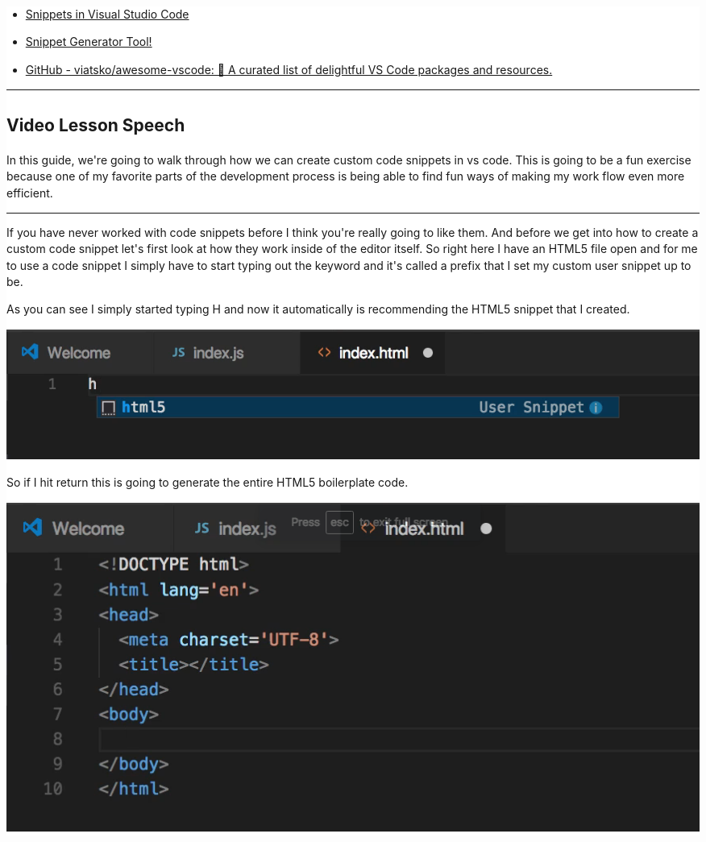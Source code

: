* [Snippets in Visual Studio Code](https://code.visualstudio.com/docs/editing/userdefinedsnippets)

* [Snippet Generator Tool!](https://snippet-generator.app/?description=&tabtrigger=&snippet=&mode=vscode)

* [GitHub - viatsko/awesome-vscode: 🎨 A curated list of delightful VS Code packages and resources.](https://github.com/viatsko/awesome-vscode#snippets)

****

## Video Lesson Speech

In this guide, we're going to walk through how we can create custom code
 snippets in vs code. This is going to be a fun exercise because one of 
my favorite parts of the development process is being able to find fun 
ways of making my work flow even more efficient.

****

If you have never worked with code snippets before I think you're really going to like them. And before we get into how to create a custom code snippet let's first look at how they work inside of the editor itself. So right here I have an HTML5 file open and for me to use a code snippet I simply have to start typing out the keyword and it's called a prefix that I set my custom user snippet up to be. 

As you can see I simply started typing H and now it automatically is recommending the HTML5 snippet that I created. 

![large](./06-109_IMG1.png)

So if I hit return this is going to generate the entire HTML5 boilerplate code. 

![large](./06-109_IMG2.png)
